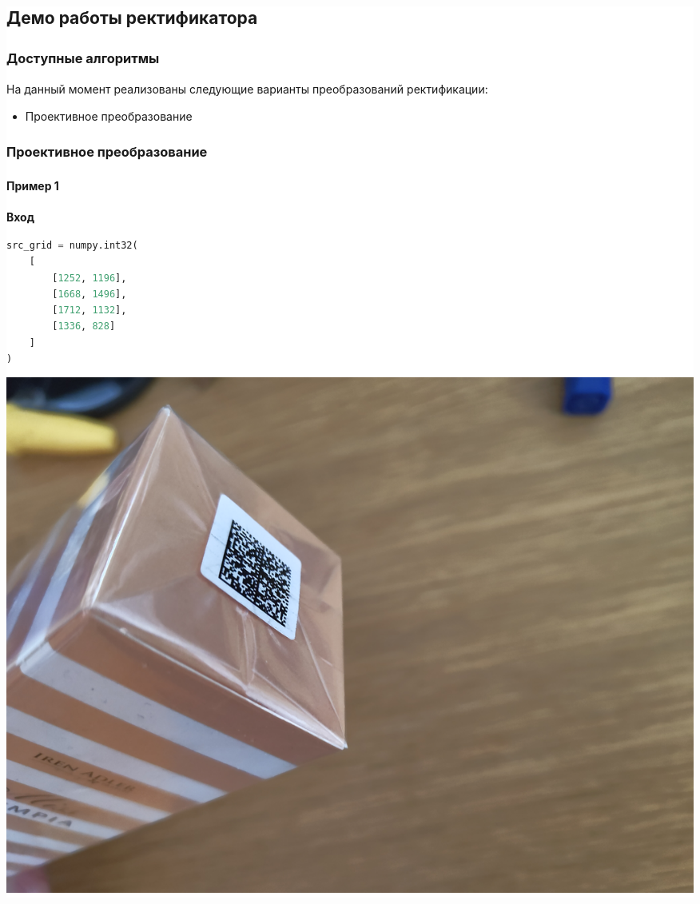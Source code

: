 ## Демо работы ректификатора

### Доступные алгоритмы

На данный момент реализованы следующие варианты преобразований ректификации:
- Проективное преобразование

### Проективное преобразование

#### Пример 1

**Вход**

```python
src_grid = numpy.int32(
    [
        [1252, 1196],
        [1668, 1496],
        [1712, 1132],
        [1336, 828]
    ]
)
```

<img src="assets/perspective_1.jpg" alt="Исходное изображение" style="width: 100%; height: auto;"/>
